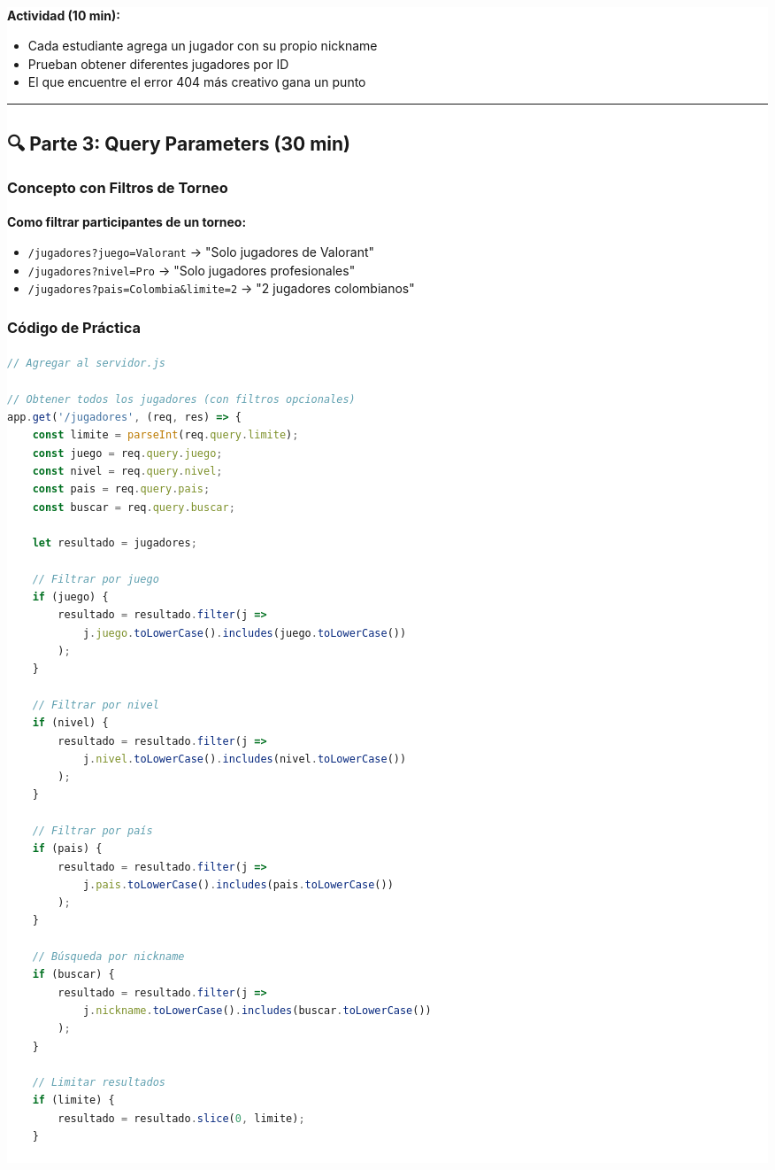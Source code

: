 **Actividad (10 min):**
- Cada estudiante agrega un jugador con su propio nickname
- Prueban obtener diferentes jugadores por ID
- El que encuentre el error 404 más creativo gana un punto

---

## 🔍 Parte 3: Query Parameters (30 min)

### Concepto con Filtros de Torneo

**Como filtrar participantes de un torneo:**
- `/jugadores?juego=Valorant` → "Solo jugadores de Valorant"
- `/jugadores?nivel=Pro` → "Solo jugadores profesionales"
- `/jugadores?pais=Colombia&limite=2` → "2 jugadores colombianos"

### Código de Práctica

```javascript
// Agregar al servidor.js

// Obtener todos los jugadores (con filtros opcionales)
app.get('/jugadores', (req, res) => {
    const limite = parseInt(req.query.limite);
    const juego = req.query.juego;
    const nivel = req.query.nivel;
    const pais = req.query.pais;
    const buscar = req.query.buscar;
    
    let resultado = jugadores;
    
    // Filtrar por juego
    if (juego) {
        resultado = resultado.filter(j => 
            j.juego.toLowerCase().includes(juego.toLowerCase())
        );
    }
    
    // Filtrar por nivel
    if (nivel) {
        resultado = resultado.filter(j => 
            j.nivel.toLowerCase().includes(nivel.toLowerCase())
        );
    }
    
    // Filtrar por país
    if (pais) {
        resultado = resultado.filter(j => 
            j.pais.toLowerCase().includes(pais.toLowerCase())
        );
    }
    
    // Búsqueda por nickname
    if (buscar) {
        resultado = resultado.filter(j => 
            j.nickname.toLowerCase().includes(buscar.toLowerCase())
        );
    }
    
    // Limitar resultados
    if (limite) {
        resultado = resultado.slice(0, limite);
    }
    
```